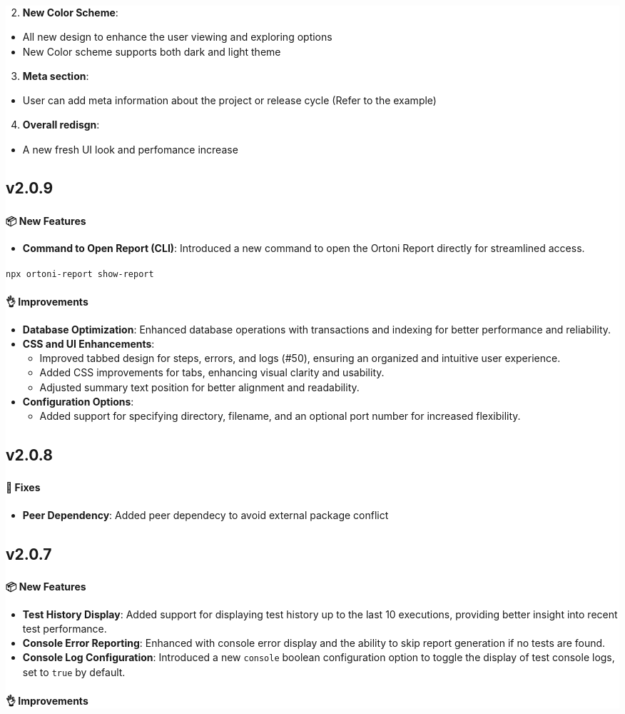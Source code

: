 2. **New Color Scheme**:

- All new design to enhance the user viewing and exploring options
- New Color scheme supports both dark and light theme

3. **Meta section**:

- User can add meta information about the project or release cycle (Refer to the example)

4. **Overall redisgn**:

- A new fresh UI look and perfomance increase

## v2.0.9

#### 📦 New Features

- **Command to Open Report (CLI)**: Introduced a new command to open the Ortoni Report directly for streamlined access.

```
npx ortoni-report show-report
```

#### 👌 Improvements

- **Database Optimization**: Enhanced database operations with transactions and indexing for better performance and reliability.
- **CSS and UI Enhancements**:
  - Improved tabbed design for steps, errors, and logs (#50), ensuring an organized and intuitive user experience.
  - Added CSS improvements for tabs, enhancing visual clarity and usability.
  - Adjusted summary text position for better alignment and readability.
- **Configuration Options**:
  - Added support for specifying directory, filename, and an optional port number for increased flexibility.

## v2.0.8

#### 🐛 Fixes

- **Peer Dependency**: Added peer dependecy to avoid external package conflict

## v2.0.7

#### 📦 New Features

- **Test History Display**: Added support for displaying test history up to the last 10 executions, providing better insight into recent test performance.
- **Console Error Reporting**: Enhanced with console error display and the ability to skip report generation if no tests are found.
- **Console Log Configuration**: Introduced a new `console` boolean configuration option to toggle the display of test console logs, set to `true` by default.

#### 👌 Improvements
